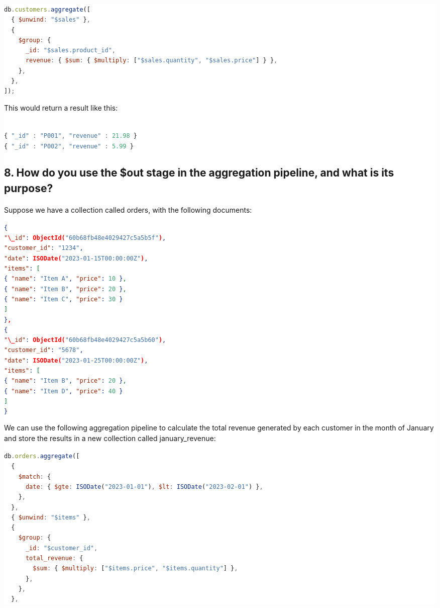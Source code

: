 ```javascript
db.customers.aggregate([
  { $unwind: "$sales" },
  {
    $group: {
      _id: "$sales.product_id",
      revenue: { $sum: { $multiply: ["$sales.quantity", "$sales.price"] } },
    },
  },
]);
```

This would return a result like this:

```javascript

{ "_id" : "P001", "revenue" : 21.98 }
{ "_id" : "P002", "revenue" : 5.99 }

```

## 8. How do you use the $out stage in the aggregation pipeline, and what is its purpose?

Suppose we have a collection called orders, with the following documents:

```json
{
"\_id": ObjectId("60b68fb48e4029427c5a5b5f"),
"customer_id": "1234",
"date": ISODate("2023-01-15T00:00:00Z"),
"items": [
{ "name": "Item A", "price": 10 },
{ "name": "Item B", "price": 20 },
{ "name": "Item C", "price": 30 }
]
},
{
"\_id": ObjectId("60b68fb48e4029427c5a5b60"),
"customer_id": "5678",
"date": ISODate("2023-01-25T00:00:00Z"),
"items": [
{ "name": "Item B", "price": 20 },
{ "name": "Item D", "price": 40 }
]
}
```

We can use the following aggregation pipeline to calculate the total revenue generated by each customer in the month of January and store the results in a new collection called january_revenue:

```javascript
db.orders.aggregate([
  {
    $match: {
      date: { $gte: ISODate("2023-01-01"), $lt: ISODate("2023-02-01") },
    },
  },
  { $unwind: "$items" },
  {
    $group: {
      _id: "$customer_id",
      total_revenue: {
        $sum: { $multiply: ["$items.price", "$items.quantity"] },
      },
    },
  },
```